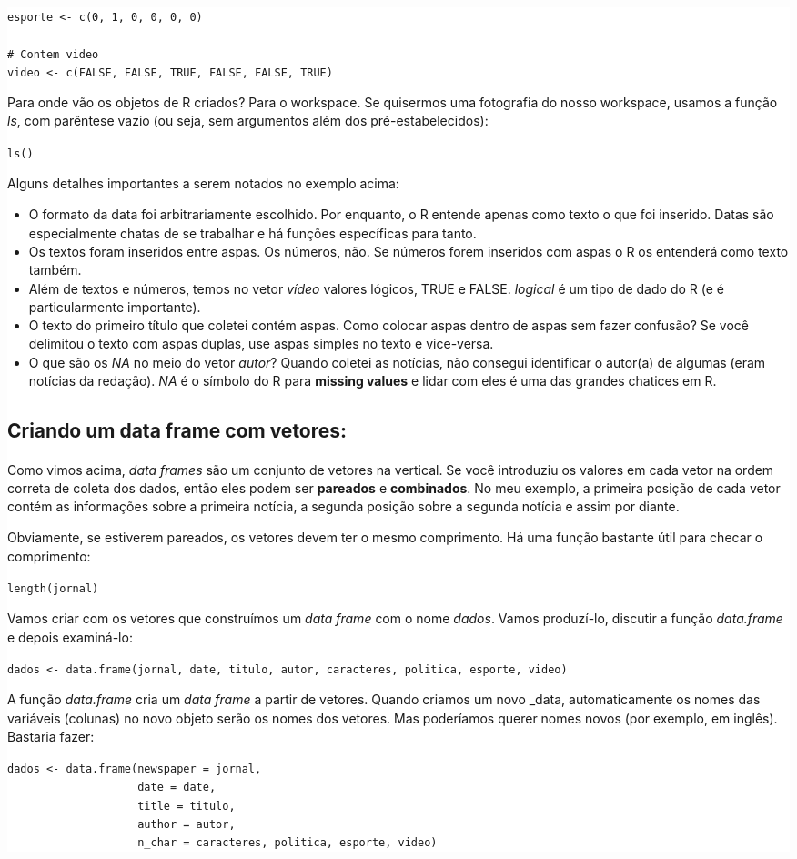 ```{r}
esporte <- c(0, 1, 0, 0, 0, 0)

# Contem video
video <- c(FALSE, FALSE, TRUE, FALSE, FALSE, TRUE)
```

Para onde vão os objetos de R criados? Para o workspace. Se quisermos uma fotografia do nosso workspace, usamos a função _ls_, com parêntese vazio (ou seja, sem argumentos além dos pré-estabelecidos):

```{r}
ls()
```

Alguns detalhes importantes a serem notados no exemplo acima:

- O formato da data foi arbitrariamente escolhido. Por enquanto, o R entende apenas como texto o que foi inserido. Datas são especialmente chatas de se trabalhar e há funções específicas para tanto.
- Os textos foram inseridos entre aspas. Os números, não. Se números forem inseridos com aspas o R os entenderá como texto também.
- Além de textos e números, temos no vetor _vídeo_ valores lógicos, TRUE e FALSE. _logical_ é um tipo de dado do R (e é particularmente importante).
- O texto do primeiro título que coletei contém aspas. Como colocar aspas dentro de aspas sem fazer confusão? Se você delimitou o texto com aspas duplas, use aspas simples no texto e vice-versa.
- O que são os _NA_ no meio do vetor _autor_? Quando coletei as notícias, não consegui identificar o autor(a) de algumas (eram notícias da redação). _NA_ é o símbolo do R para __missing values__ e lidar com eles é uma das grandes chatices em R.

## Criando um data frame com vetores:

Como vimos acima, _data frames_ são um conjunto de vetores na vertical. Se você introduziu os valores em cada vetor na ordem correta de coleta dos dados, então eles podem ser __pareados__ e __combinados__. No meu exemplo, a primeira posição de cada vetor contém as informações sobre a primeira notícia, a segunda posição sobre a segunda notícia e assim por diante. 

Obviamente, se estiverem pareados, os vetores devem ter o mesmo comprimento. Há uma função bastante útil para checar o comprimento:

```{r}
length(jornal)
```

Vamos criar com os vetores que construímos um _data frame_ com o nome _dados_. Vamos produzí-lo, discutir a função _data.frame_ e depois examiná-lo:

```{r}
dados <- data.frame(jornal, date, titulo, autor, caracteres, politica, esporte, video)
```

A função _data.frame_ cria um _data frame_ a partir de vetores. Quando criamos um novo _data, automaticamente os nomes das variáveis (colunas) no novo objeto serão os nomes dos vetores. Mas poderíamos querer nomes novos (por exemplo, em inglês). Bastaria fazer:

```{r}
dados <- data.frame(newspaper = jornal, 
                    date = date, 
                    title = titulo, 
                    author = autor, 
                    n_char = caracteres, politica, esporte, video)
```
